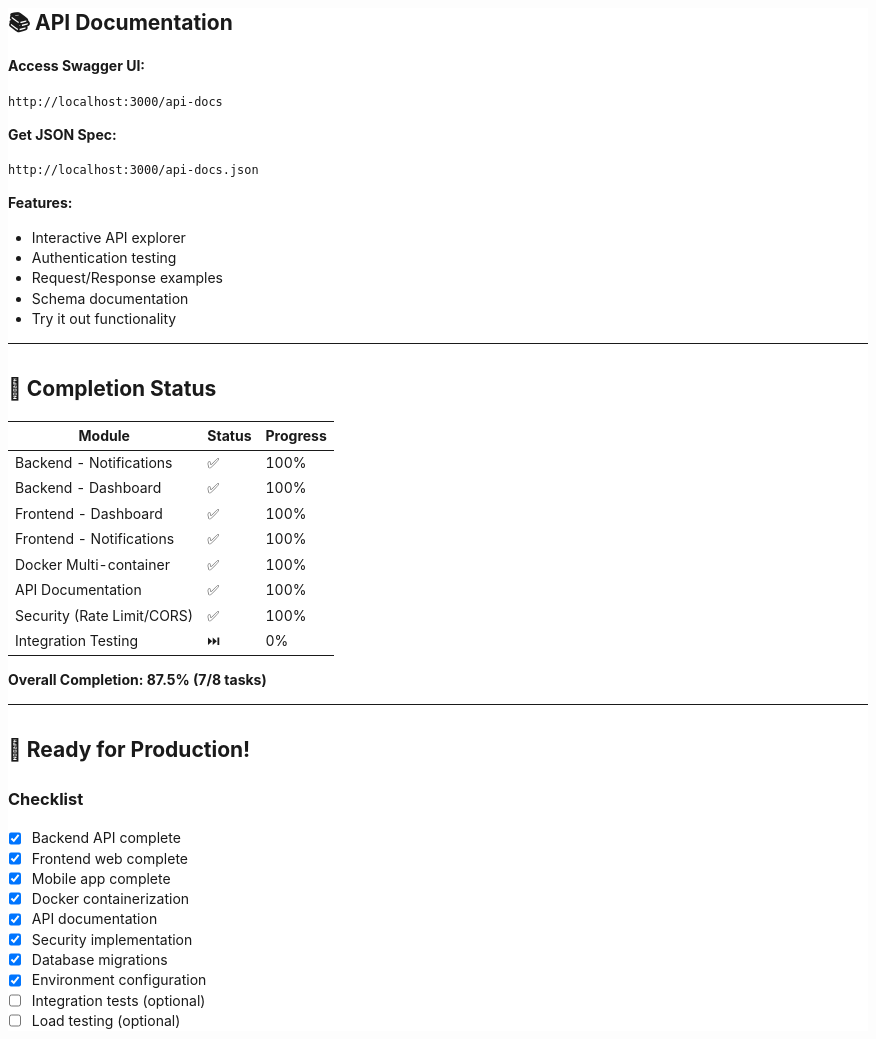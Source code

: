 
## 📚 API Documentation

**Access Swagger UI:**
```
http://localhost:3000/api-docs
```

**Get JSON Spec:**
```
http://localhost:3000/api-docs.json
```

**Features:**
- Interactive API explorer
- Authentication testing
- Request/Response examples
- Schema documentation
- Try it out functionality

---

## 🎯 Completion Status

| Module | Status | Progress |
|--------|--------|----------|
| Backend - Notifications | ✅ | 100% |
| Backend - Dashboard | ✅ | 100% |
| Frontend - Dashboard | ✅ | 100% |
| Frontend - Notifications | ✅ | 100% |
| Docker Multi-container | ✅ | 100% |
| API Documentation | ✅ | 100% |
| Security (Rate Limit/CORS) | ✅ | 100% |
| Integration Testing | ⏭️ | 0% |

**Overall Completion: 87.5% (7/8 tasks)**

---

## 🎉 Ready for Production!

### Checklist
- [x] Backend API complete
- [x] Frontend web complete
- [x] Mobile app complete
- [x] Docker containerization
- [x] API documentation
- [x] Security implementation
- [x] Database migrations
- [x] Environment configuration
- [ ] Integration tests (optional)
- [ ] Load testing (optional)
